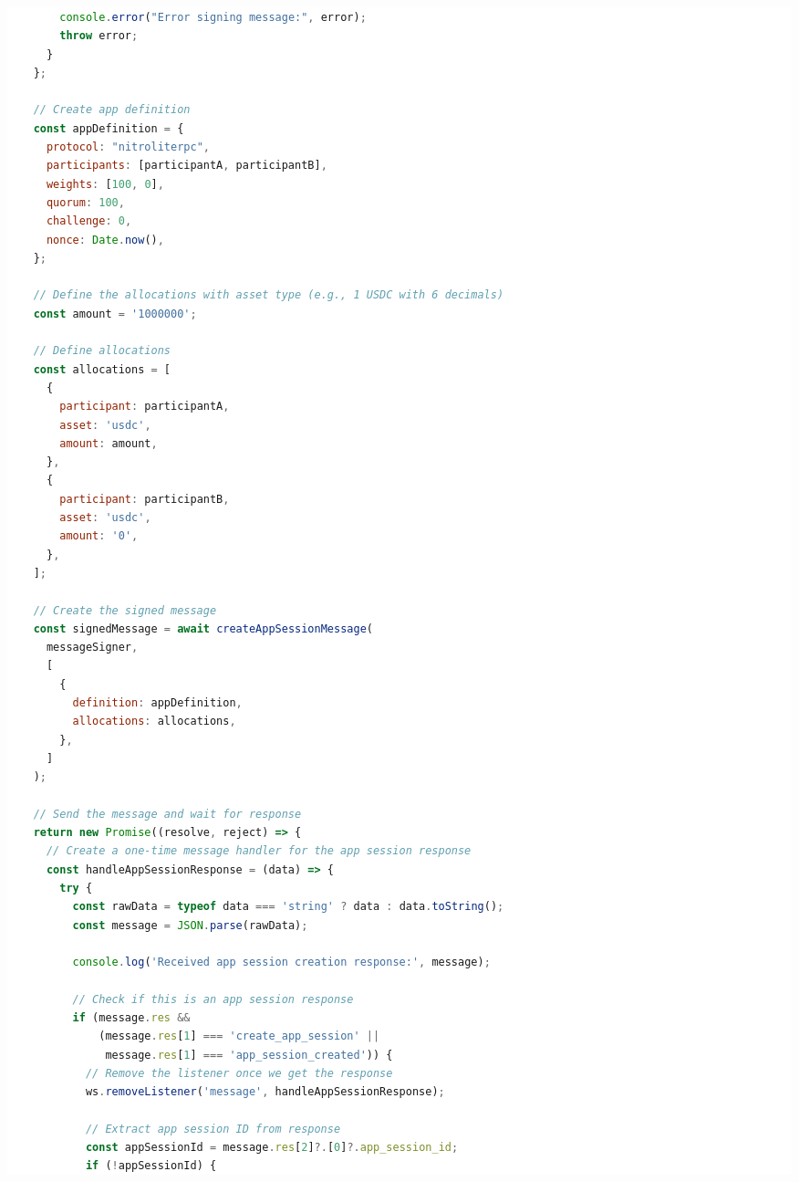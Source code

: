 ```javascript
        console.error("Error signing message:", error);
        throw error;
      }
    };
    
    // Create app definition
    const appDefinition = {
      protocol: "nitroliterpc",
      participants: [participantA, participantB],
      weights: [100, 0],
      quorum: 100,
      challenge: 0,
      nonce: Date.now(),
    };
    
    // Define the allocations with asset type (e.g., 1 USDC with 6 decimals)
    const amount = '1000000';
    
    // Define allocations
    const allocations = [
      {
        participant: participantA,
        asset: 'usdc',
        amount: amount,
      },
      {
        participant: participantB,
        asset: 'usdc',
        amount: '0',
      },
    ];
    
    // Create the signed message
    const signedMessage = await createAppSessionMessage(
      messageSigner,
      [
        {
          definition: appDefinition,
          allocations: allocations,
        },
      ]
    );
    
    // Send the message and wait for response
    return new Promise((resolve, reject) => {
      // Create a one-time message handler for the app session response
      const handleAppSessionResponse = (data) => {
        try {
          const rawData = typeof data === 'string' ? data : data.toString();
          const message = JSON.parse(rawData);
          
          console.log('Received app session creation response:', message);
          
          // Check if this is an app session response
          if (message.res && 
              (message.res[1] === 'create_app_session' || 
               message.res[1] === 'app_session_created')) {
            // Remove the listener once we get the response
            ws.removeListener('message', handleAppSessionResponse);
            
            // Extract app session ID from response
            const appSessionId = message.res[2]?.[0]?.app_session_id;
            if (!appSessionId) {
```